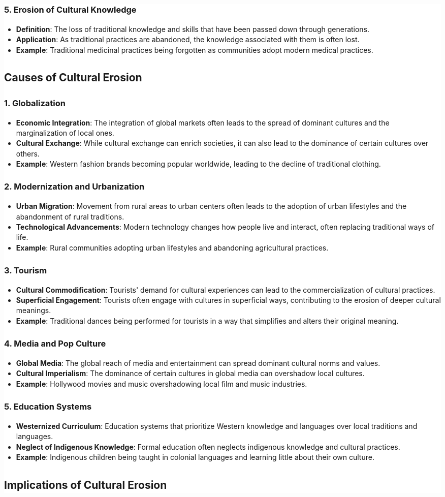 ### 5. **Erosion of Cultural Knowledge**
- **Definition**: The loss of traditional knowledge and skills that have been passed down through generations.
- **Application**: As traditional practices are abandoned, the knowledge associated with them is often lost.
- **Example**: Traditional medicinal practices being forgotten as communities adopt modern medical practices.

## Causes of Cultural Erosion

### 1. **Globalization**
- **Economic Integration**: The integration of global markets often leads to the spread of dominant cultures and the marginalization of local ones.
- **Cultural Exchange**: While cultural exchange can enrich societies, it can also lead to the dominance of certain cultures over others.
- **Example**: Western fashion brands becoming popular worldwide, leading to the decline of traditional clothing.

### 2. **Modernization and Urbanization**
- **Urban Migration**: Movement from rural areas to urban centers often leads to the adoption of urban lifestyles and the abandonment of rural traditions.
- **Technological Advancements**: Modern technology changes how people live and interact, often replacing traditional ways of life.
- **Example**: Rural communities adopting urban lifestyles and abandoning agricultural practices.

### 3. **Tourism**
- **Cultural Commodification**: Tourists' demand for cultural experiences can lead to the commercialization of cultural practices.
- **Superficial Engagement**: Tourists often engage with cultures in superficial ways, contributing to the erosion of deeper cultural meanings.
- **Example**: Traditional dances being performed for tourists in a way that simplifies and alters their original meaning.

### 4. **Media and Pop Culture**
- **Global Media**: The global reach of media and entertainment can spread dominant cultural norms and values.
- **Cultural Imperialism**: The dominance of certain cultures in global media can overshadow local cultures.
- **Example**: Hollywood movies and music overshadowing local film and music industries.

### 5. **Education Systems**
- **Westernized Curriculum**: Education systems that prioritize Western knowledge and languages over local traditions and languages.
- **Neglect of Indigenous Knowledge**: Formal education often neglects indigenous knowledge and cultural practices.
- **Example**: Indigenous children being taught in colonial languages and learning little about their own culture.

## Implications of Cultural Erosion

